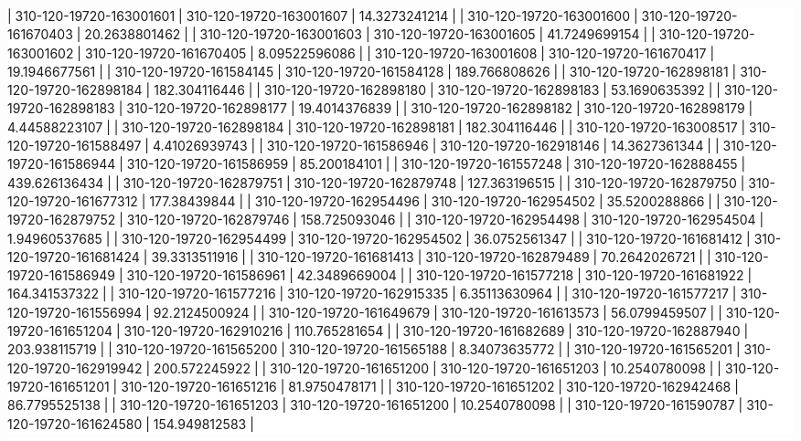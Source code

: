 | 310-120-19720-163001601 | 310-120-19720-163001607 | 14.3273241214 |
| 310-120-19720-163001600 | 310-120-19720-161670403 | 20.2638801462 |
| 310-120-19720-163001603 | 310-120-19720-163001605 | 41.7249699154 |
| 310-120-19720-163001602 | 310-120-19720-161670405 | 8.09522596086 |
| 310-120-19720-163001608 | 310-120-19720-161670417 | 19.1946677561 |
| 310-120-19720-161584145 | 310-120-19720-161584128 | 189.766808626 |
| 310-120-19720-162898181 | 310-120-19720-162898184 | 182.304116446 |
| 310-120-19720-162898180 | 310-120-19720-162898183 | 53.1690635392 |
| 310-120-19720-162898183 | 310-120-19720-162898177 | 19.4014376839 |
| 310-120-19720-162898182 | 310-120-19720-162898179 | 4.44588223107 |
| 310-120-19720-162898184 | 310-120-19720-162898181 | 182.304116446 |
| 310-120-19720-163008517 | 310-120-19720-161588497 | 4.41026939743 |
| 310-120-19720-161586946 | 310-120-19720-162918146 | 14.3627361344 |
| 310-120-19720-161586944 | 310-120-19720-161586959 | 85.200184101 |
| 310-120-19720-161557248 | 310-120-19720-162888455 | 439.626136434 |
| 310-120-19720-162879751 | 310-120-19720-162879748 | 127.363196515 |
| 310-120-19720-162879750 | 310-120-19720-161677312 | 177.38439844 |
| 310-120-19720-162954496 | 310-120-19720-162954502 | 35.5200288866 |
| 310-120-19720-162879752 | 310-120-19720-162879746 | 158.725093046 |
| 310-120-19720-162954498 | 310-120-19720-162954504 | 1.94960537685 |
| 310-120-19720-162954499 | 310-120-19720-162954502 | 36.0752561347 |
| 310-120-19720-161681412 | 310-120-19720-161681424 | 39.3313511916 |
| 310-120-19720-161681413 | 310-120-19720-162879489 | 70.2642026721 |
| 310-120-19720-161586949 | 310-120-19720-161586961 | 42.3489669004 |
| 310-120-19720-161577218 | 310-120-19720-161681922 | 164.341537322 |
| 310-120-19720-161577216 | 310-120-19720-162915335 | 6.35113630964 |
| 310-120-19720-161577217 | 310-120-19720-161556994 | 92.2124500924 |
| 310-120-19720-161649679 | 310-120-19720-161613573 | 56.0799459507 |
| 310-120-19720-161651204 | 310-120-19720-162910216 | 110.765281654 |
| 310-120-19720-161682689 | 310-120-19720-162887940 | 203.938115719 |
| 310-120-19720-161565200 | 310-120-19720-161565188 | 8.34073635772 |
| 310-120-19720-161565201 | 310-120-19720-162919942 | 200.572245922 |
| 310-120-19720-161651200 | 310-120-19720-161651203 | 10.2540780098 |
| 310-120-19720-161651201 | 310-120-19720-161651216 | 81.9750478171 |
| 310-120-19720-161651202 | 310-120-19720-162942468 | 86.7795525138 |
| 310-120-19720-161651203 | 310-120-19720-161651200 | 10.2540780098 |
| 310-120-19720-161590787 | 310-120-19720-161624580 | 154.949812583 |